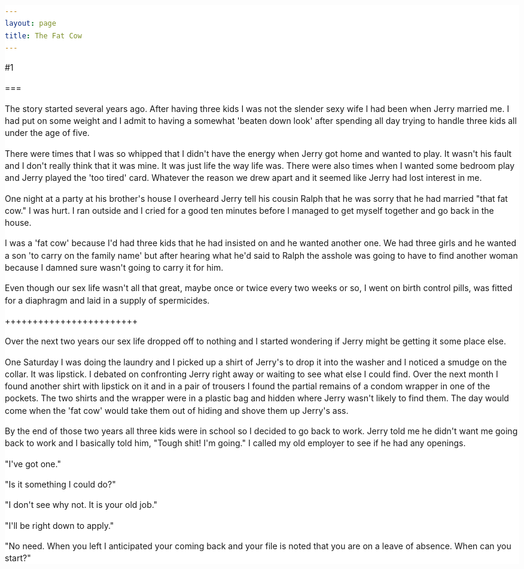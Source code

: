 ```yaml
---
layout: page
title: The Fat Cow
---
```

#1 

===

The story started several years ago. After having three kids I was not the slender sexy wife I had been when Jerry married me. I had put on some weight and I admit to having a somewhat 'beaten down look' after spending all day trying to handle three kids all under the age of five. 

There were times that I was so whipped that I didn't have the energy when Jerry got home and wanted to play. It wasn't his fault and I don't really think that it was mine. It was just life the way life was. There were also times when I wanted some bedroom play and Jerry played the 'too tired' card. Whatever the reason we drew apart and it seemed like Jerry had lost interest in me. 

One night at a party at his brother's house I overheard Jerry tell his cousin Ralph that he was sorry that he had married "that fat cow." I was hurt. I ran outside and I cried for a good ten minutes before I managed to get myself together and go back in the house. 

I was a 'fat cow' because I'd had three kids that he had insisted on and he wanted another one. We had three girls and he wanted a son 'to carry on the family name' but after hearing what he'd said to Ralph the asshole was going to have to find another woman because I damned sure wasn't going to carry it for him. 

Even though our sex life wasn't all that great, maybe once or twice every two weeks or so, I went on birth control pills, was fitted for a diaphragm and laid in a supply of spermicides. 

++++++++++++++++++++++++ 

Over the next two years our sex life dropped off to nothing and I started wondering if Jerry might be getting it some place else. 

One Saturday I was doing the laundry and I picked up a shirt of Jerry's to drop it into the washer and I noticed a smudge on the collar. It was lipstick. I debated on confronting Jerry right away or waiting to see what else I could find. Over the next month I found another shirt with lipstick on it and in a pair of trousers I found the partial remains of a condom wrapper in one of the pockets. The two shirts and the wrapper were in a plastic bag and hidden where Jerry wasn't likely to find them. The day would come when the 'fat cow' would take them out of hiding and shove them up Jerry's ass. 

By the end of those two years all three kids were in school so I decided to go back to work. Jerry told me he didn't want me going back to work and I basically told him, "Tough shit! I'm going." I called my old employer to see if he had any openings. 

"I've got one." 

"Is it something I could do?" 

"I don't see why not. It is your old job." 

"I'll be right down to apply." 

"No need. When you left I anticipated your coming back and your file is noted that you are on a leave of absence. When can you start?" 
